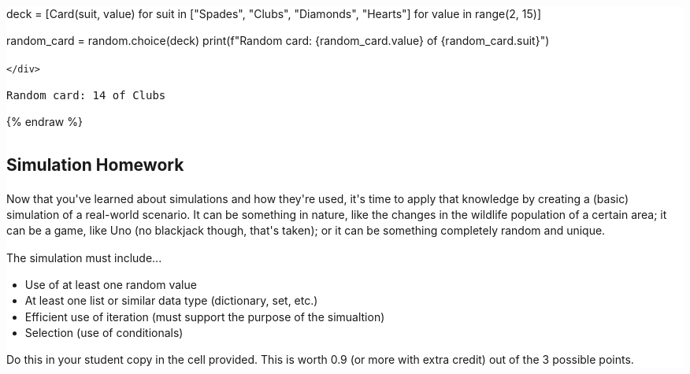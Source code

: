 <span class="n">deck</span> <span class="o">=</span> <span class="p">[</span><span class="n">Card</span><span class="p">(</span><span class="n">suit</span><span class="p">,</span> <span class="n">value</span><span class="p">)</span> <span class="k">for</span> <span class="n">suit</span> <span class="ow">in</span> <span class="p">[</span><span class="s2">&quot;Spades&quot;</span><span class="p">,</span> <span class="s2">&quot;Clubs&quot;</span><span class="p">,</span> <span class="s2">&quot;Diamonds&quot;</span><span class="p">,</span> <span class="s2">&quot;Hearts&quot;</span><span class="p">]</span> <span class="k">for</span> <span class="n">value</span> <span class="ow">in</span> <span class="nb">range</span><span class="p">(</span><span class="mi">2</span><span class="p">,</span> <span class="mi">15</span><span class="p">)]</span>

<span class="n">random_card</span> <span class="o">=</span> <span class="n">random</span><span class="o">.</span><span class="n">choice</span><span class="p">(</span><span class="n">deck</span><span class="p">)</span>
<span class="nb">print</span><span class="p">(</span><span class="sa">f</span><span class="s2">&quot;Random card: </span><span class="si">{</span><span class="n">random_card</span><span class="o">.</span><span class="n">value</span><span class="si">}</span><span class="s2"> of </span><span class="si">{</span><span class="n">random_card</span><span class="o">.</span><span class="n">suit</span><span class="si">}</span><span class="s2">&quot;</span><span class="p">)</span>
</pre></div>

    </div>
</div>
</div>

<div class="output_wrapper">
<div class="output">

<div class="output_area">

<div class="output_subarea output_stream output_stdout output_text">
<pre>Random card: 14 of Clubs
</pre>
</div>
</div>

</div>
</div>

</div>
    {% endraw %}

<div class="cell border-box-sizing text_cell rendered"><div class="inner_cell">
<div class="text_cell_render border-box-sizing rendered_html">
<h2 id="Simulation-Homework">Simulation Homework<a class="anchor-link" href="#Simulation-Homework"> </a></h2><p>Now that you've learned about simulations and how they're used, it's time to apply that knowledge by creating a (basic) simulation of a real-world scenario. It can be something in nature, like the changes in the wildlife population of a certain area; it can be a game, like Uno (no blackjack though, that's taken); or it can be something completely random and unique.</p>
<p>The simulation must include...</p>
<ul>
<li>Use of at least one random value</li>
<li>At least one list or similar data type (dictionary, set, etc.)</li>
<li>Efficient use of iteration (must support the purpose of the simualtion)</li>
<li>Selection (use of conditionals)</li>
</ul>
<p>Do this in your student copy in the cell provided. This is worth 0.9 (or more with extra credit) out of the 3 possible points.</p>
